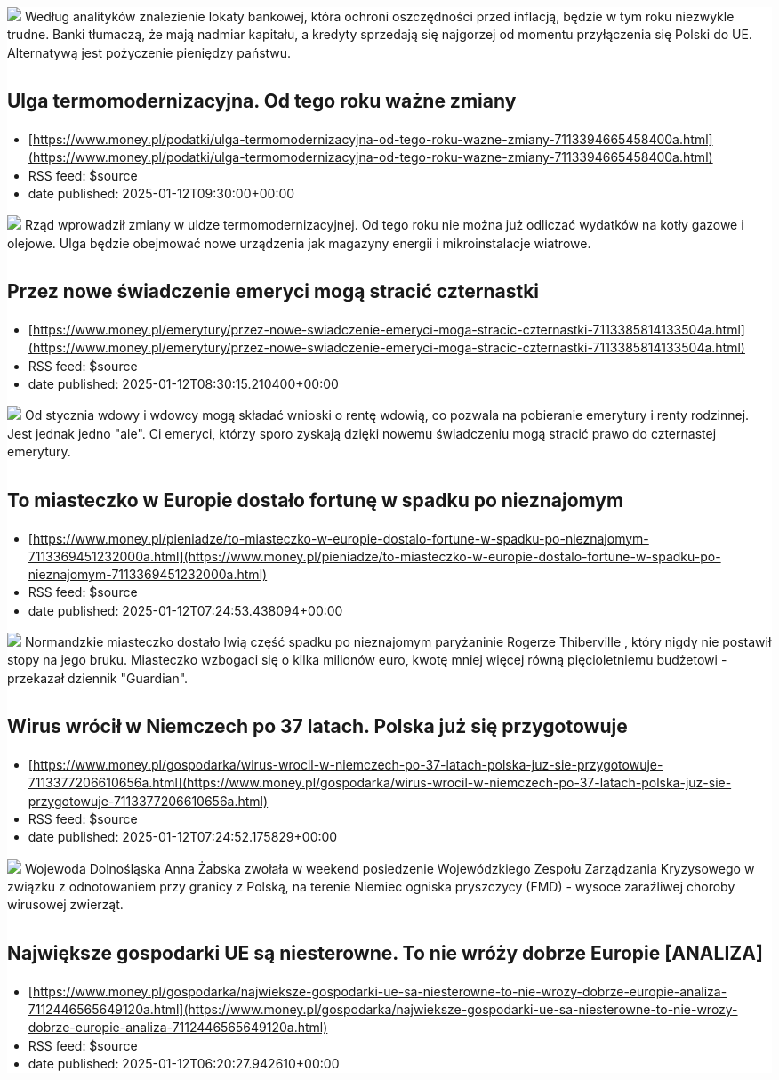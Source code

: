 <img src="https://i.wpimg.pl/308x/filerepo.grupawp.pl/api/v1/display/embed/3a42427c-6645-475e-818c-ac166b6b00de" width="308" /> Według analityków znalezienie lokaty bankowej, która ochroni oszczędności przed inflacją, będzie w tym roku niezwykle trudne. Banki tłumaczą, że mają nadmiar kapitału, a kredyty sprzedają się najgorzej od momentu przyłączenia się Polski do UE. Alternatywą jest pożyczenie pieniędzy państwu.

## Ulga termomodernizacyjna. Od tego roku ważne zmiany
 - [https://www.money.pl/podatki/ulga-termomodernizacyjna-od-tego-roku-wazne-zmiany-7113394665458400a.html](https://www.money.pl/podatki/ulga-termomodernizacyjna-od-tego-roku-wazne-zmiany-7113394665458400a.html)
 - RSS feed: $source
 - date published: 2025-01-12T09:30:00+00:00

<img src="https://i.wpimg.pl/308x/filerepo.grupawp.pl/api/v1/display/embed/8526af95-557b-4cc6-a131-1b405d817df6" width="308" /> Rząd wprowadził zmiany w uldze termomodernizacyjnej. Od tego roku  nie można już odliczać wydatków na kotły gazowe i olejowe. Ulga będzie obejmować  nowe urządzenia jak magazyny energii i mikroinstalacje wiatrowe.

## Przez nowe świadczenie emeryci mogą stracić czternastki
 - [https://www.money.pl/emerytury/przez-nowe-swiadczenie-emeryci-moga-stracic-czternastki-7113385814133504a.html](https://www.money.pl/emerytury/przez-nowe-swiadczenie-emeryci-moga-stracic-czternastki-7113385814133504a.html)
 - RSS feed: $source
 - date published: 2025-01-12T08:30:15.210400+00:00

<img src="https://i.wpimg.pl/308x/filerepo.grupawp.pl/api/v1/display/embed/ef0134cb-7e63-42a1-8460-e177e6a80218" width="308" /> Od stycznia wdowy i wdowcy mogą składać wnioski o rentę wdowią, co pozwala na pobieranie emerytury i renty rodzinnej. Jest jednak jedno "ale". Ci emeryci, którzy sporo zyskają dzięki nowemu świadczeniu mogą stracić prawo do czternastej emerytury.

## To miasteczko w Europie dostało fortunę w spadku po nieznajomym
 - [https://www.money.pl/pieniadze/to-miasteczko-w-europie-dostalo-fortune-w-spadku-po-nieznajomym-7113369451232000a.html](https://www.money.pl/pieniadze/to-miasteczko-w-europie-dostalo-fortune-w-spadku-po-nieznajomym-7113369451232000a.html)
 - RSS feed: $source
 - date published: 2025-01-12T07:24:53.438094+00:00

<img src="https://i.wpimg.pl/308x/filerepo.grupawp.pl/api/v1/display/embed/b46f3c6f-a647-4297-91f8-0b381c73edad" width="308" /> Normandzkie miasteczko dostało lwią część spadku po nieznajomym paryżaninie Rogerze Thiberville , który nigdy nie postawił stopy na jego bruku. Miasteczko wzbogaci się o kilka milionów euro, kwotę mniej więcej równą pięcioletniemu budżetowi - przekazał dziennik "Guardian".

## Wirus wrócił w Niemczech po 37 latach. Polska już się przygotowuje
 - [https://www.money.pl/gospodarka/wirus-wrocil-w-niemczech-po-37-latach-polska-juz-sie-przygotowuje-7113377206610656a.html](https://www.money.pl/gospodarka/wirus-wrocil-w-niemczech-po-37-latach-polska-juz-sie-przygotowuje-7113377206610656a.html)
 - RSS feed: $source
 - date published: 2025-01-12T07:24:52.175829+00:00

<img src="https://i.wpimg.pl/308x/filerepo.grupawp.pl/api/v1/display/embed/b8edd75b-05b9-4c3f-b3d0-e088bf65c4de" width="308" /> Wojewoda Dolnośląska Anna Żabska zwołała w weekend posiedzenie Wojewódzkiego Zespołu Zarządzania Kryzysowego w związku z odnotowaniem przy granicy z Polską, na terenie Niemiec ogniska pryszczycy (FMD) - wysoce zaraźliwej choroby wirusowej zwierząt.

## Największe gospodarki UE są niesterowne. To nie wróży dobrze Europie [ANALIZA]
 - [https://www.money.pl/gospodarka/najwieksze-gospodarki-ue-sa-niesterowne-to-nie-wrozy-dobrze-europie-analiza-7112446565649120a.html](https://www.money.pl/gospodarka/najwieksze-gospodarki-ue-sa-niesterowne-to-nie-wrozy-dobrze-europie-analiza-7112446565649120a.html)
 - RSS feed: $source
 - date published: 2025-01-12T06:20:27.942610+00:00
